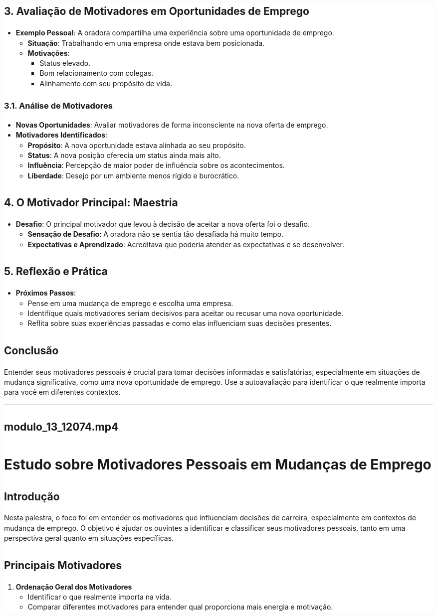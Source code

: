 ## 3. Avaliação de Motivadores em Oportunidades de Emprego
- **Exemplo Pessoal**: A oradora compartilha uma experiência sobre uma oportunidade de emprego.
  - **Situação**: Trabalhando em uma empresa onde estava bem posicionada.
  - **Motivações**:
    - Status elevado.
    - Bom relacionamento com colegas.
    - Alinhamento com seu propósito de vida.
  
### 3.1. Análise de Motivadores
- **Novas Oportunidades**: Avaliar motivadores de forma inconsciente na nova oferta de emprego.
- **Motivadores Identificados**:
  - **Propósito**: A nova oportunidade estava alinhada ao seu propósito.
  - **Status**: A nova posição oferecia um status ainda mais alto.
  - **Influência**: Percepção de maior poder de influência sobre os acontecimentos.
  - **Liberdade**: Desejo por um ambiente menos rígido e burocrático.

## 4. O Motivador Principal: Maestria
- **Desafio**: O principal motivador que levou à decisão de aceitar a nova oferta foi o desafio.
  - **Sensação de Desafio**: A oradora não se sentia tão desafiada há muito tempo.
  - **Expectativas e Aprendizado**: Acreditava que poderia atender as expectativas e se desenvolver.
  
## 5. Reflexão e Prática
- **Próximos Passos**:
  - Pense em uma mudança de emprego e escolha uma empresa.
  - Identifique quais motivadores seriam decisivos para aceitar ou recusar uma nova oportunidade.
  - Reflita sobre suas experiências passadas e como elas influenciam suas decisões presentes.

## Conclusão
Entender seus motivadores pessoais é crucial para tomar decisões informadas e satisfatórias, especialmente em situações de mudança significativa, como uma nova oportunidade de emprego. Use a autoavaliação para identificar o que realmente importa para você em diferentes contextos.



---

## modulo_13_12074.mp4

# Estudo sobre Motivadores Pessoais em Mudanças de Emprego

## Introdução
Nesta palestra, o foco foi em entender os motivadores que influenciam decisões de carreira, especialmente em contextos de mudança de emprego. O objetivo é ajudar os ouvintes a identificar e classificar seus motivadores pessoais, tanto em uma perspectiva geral quanto em situações específicas.

## Principais Motivadores
1. **Ordenação Geral dos Motivadores**
   - Identificar o que realmente importa na vida.
   - Comparar diferentes motivadores para entender qual proporciona mais energia e motivação.
